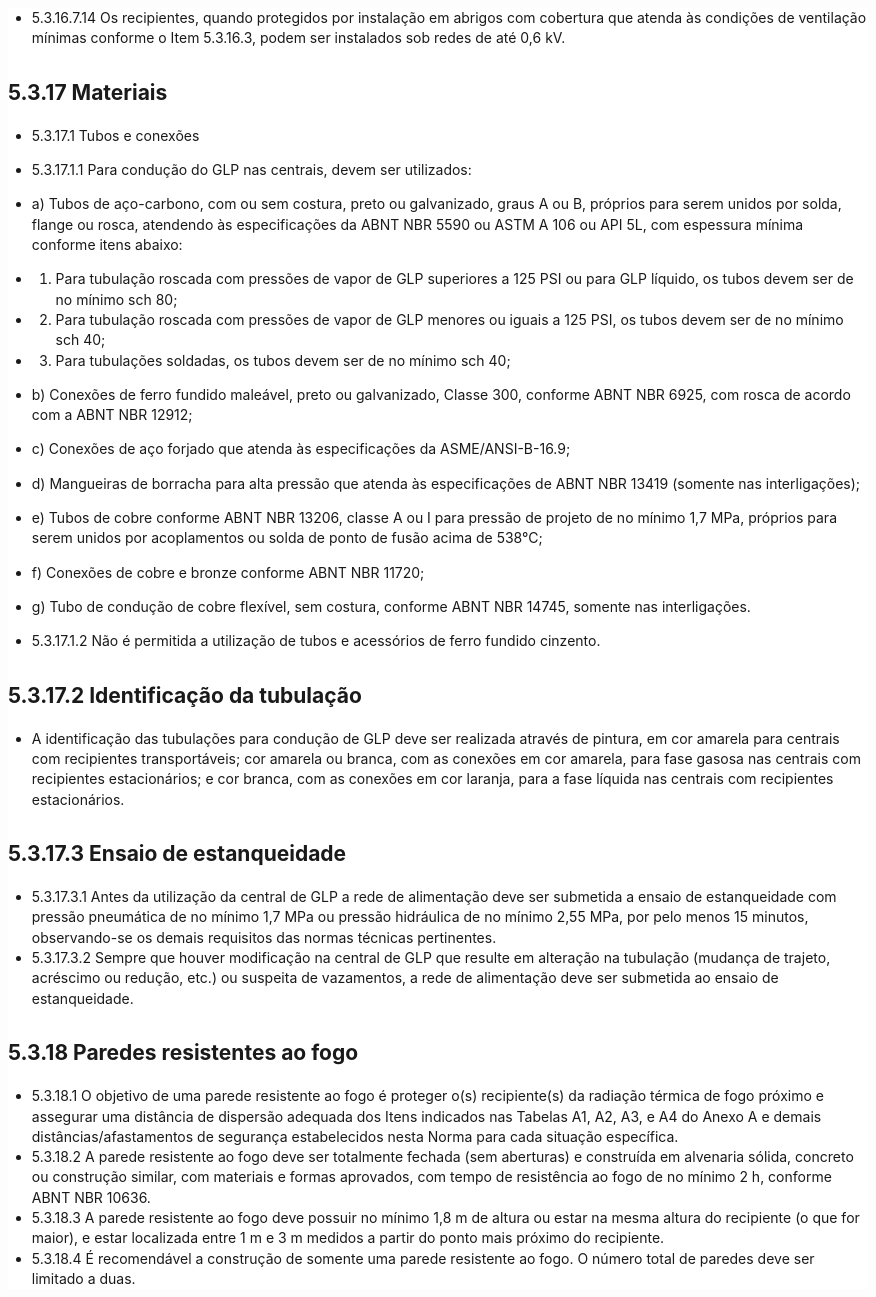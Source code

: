 - 5.3.16.7.14 Os  recipientes,  quando  protegidos  por  instalação  em  abrigos  com  cobertura  que  atenda  às condições de ventilação mínimas conforme o Item 5.3.16.3, podem ser instalados sob redes de até 0,6 kV.

## 5.3.17 Materiais

- 5.3.17.1 Tubos e conexões
- 5.3.17.1.1 Para condução do GLP nas centrais, devem ser utilizados:
- a) Tubos de aço-carbono,  com  ou  sem  costura,  preto  ou  galvanizado,  graus  A  ou  B,  próprios  para serem  unidos  por  solda,  flange  ou  rosca,  atendendo  às  especificações  da  ABNT  NBR  5590  ou ASTM A 106 ou API 5L, com espessura mínima conforme itens abaixo:
- 1) Para tubulação roscada com pressões de vapor de GLP superiores a 125 PSI ou para GLP líquido, os tubos devem ser de no mínimo sch 80;
- 2) Para tubulação roscada com pressões de vapor de GLP menores ou iguais a 125 PSI, os tubos devem ser de no mínimo sch 40;
- 3) Para tubulações soldadas, os tubos devem ser de no mínimo sch 40;
- b) Conexões de ferro fundido maleável, preto ou galvanizado, Classe 300, conforme ABNT NBR 6925, com rosca de acordo com a ABNT NBR 12912;
- c) Conexões de aço forjado que atenda às especificações da ASME/ANSI-B-16.9;
- d) Mangueiras  de  borracha  para  alta  pressão  que  atenda  às  especificações  de  ABNT  NBR  13419 (somente nas interligações);
- e) Tubos de cobre conforme ABNT NBR 13206, classe A ou I para pressão de projeto de no mínimo 1,7  MPa,  próprios  para  serem  unidos  por  acoplamentos  ou  solda  de  ponto  de  fusão  acima  de 538°C;

- f) Conexões de cobre e bronze conforme ABNT NBR 11720;
- g) Tubo  de  condução  de  cobre  flexível,  sem  costura,  conforme  ABNT  NBR  14745,  somente  nas interligações.
- 5.3.17.1.2 Não é permitida a utilização de tubos e acessórios de ferro fundido cinzento.

## 5.3.17.2 Identificação da tubulação

- A  identificação  das  tubulações  para  condução  de  GLP  deve  ser  realizada  através  de  pintura,  em  cor amarela  para  centrais  com  recipientes  transportáveis;  cor  amarela  ou  branca,  com  as  conexões  em  cor amarela, para fase gasosa nas centrais com recipientes estacionários; e cor branca, com as conexões em cor laranja, para a fase líquida nas centrais com recipientes estacionários.

## 5.3.17.3 Ensaio de estanqueidade

- 5.3.17.3.1 Antes da utilização da central de GLP a rede de alimentação deve ser submetida a ensaio de estanqueidade com pressão pneumática de no mínimo 1,7 MPa ou pressão hidráulica de no mínimo 2,55 MPa, por pelo menos 15 minutos, observando-se os demais requisitos das normas técnicas pertinentes.
- 5.3.17.3.2 Sempre  que  houver  modificação  na  central  de  GLP  que  resulte  em  alteração  na  tubulação (mudança de trajeto, acréscimo ou redução, etc.) ou suspeita de vazamentos, a rede de alimentação deve ser submetida ao ensaio de estanqueidade.

## 5.3.18 Paredes resistentes ao fogo

- 5.3.18.1 O objetivo de uma parede resistente ao fogo é proteger o(s) recipiente(s) da radiação térmica de fogo próximo e assegurar uma distância de dispersão adequada dos Itens indicados nas Tabelas A1, A2, A3, e A4 do Anexo A e demais distâncias/afastamentos de segurança estabelecidos nesta Norma para cada situação específica.
- 5.3.18.2 A  parede  resistente  ao  fogo  deve  ser  totalmente  fechada  (sem  aberturas)  e  construída  em alvenaria  sólida,  concreto  ou  construção  similar,  com  materiais  e  formas  aprovados,  com  tempo  de resistência ao fogo de no mínimo 2 h, conforme ABNT NBR 10636.
- 5.3.18.3 A parede resistente ao fogo deve possuir no mínimo 1,8 m de altura ou estar na mesma altura do recipiente (o que for maior), e estar localizada entre 1 m e 3 m medidos a partir do ponto mais próximo do recipiente.
- 5.3.18.4 É  recomendável  a  construção  de  somente  uma  parede  resistente  ao  fogo.  O  número  total  de paredes deve ser limitado a duas.